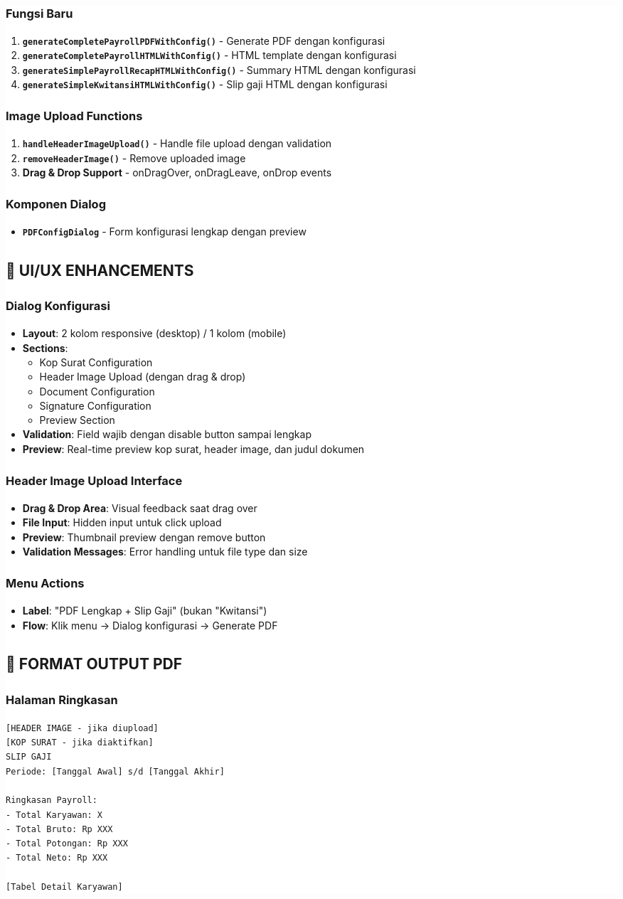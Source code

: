 ### Fungsi Baru
1. **`generateCompletePayrollPDFWithConfig()`** - Generate PDF dengan konfigurasi
2. **`generateCompletePayrollHTMLWithConfig()`** - HTML template dengan konfigurasi
3. **`generateSimplePayrollRecapHTMLWithConfig()`** - Summary HTML dengan konfigurasi
4. **`generateSimpleKwitansiHTMLWithConfig()`** - Slip gaji HTML dengan konfigurasi

### Image Upload Functions
1. **`handleHeaderImageUpload()`** - Handle file upload dengan validation
2. **`removeHeaderImage()`** - Remove uploaded image
3. **Drag & Drop Support** - onDragOver, onDragLeave, onDrop events

### Komponen Dialog
- **`PDFConfigDialog`** - Form konfigurasi lengkap dengan preview

## 🎨 UI/UX ENHANCEMENTS

### Dialog Konfigurasi
- **Layout**: 2 kolom responsive (desktop) / 1 kolom (mobile)
- **Sections**:
  - Kop Surat Configuration
  - Header Image Upload (dengan drag & drop)
  - Document Configuration  
  - Signature Configuration
  - Preview Section
- **Validation**: Field wajib dengan disable button sampai lengkap
- **Preview**: Real-time preview kop surat, header image, dan judul dokumen

### Header Image Upload Interface
- **Drag & Drop Area**: Visual feedback saat drag over
- **File Input**: Hidden input untuk click upload
- **Preview**: Thumbnail preview dengan remove button
- **Validation Messages**: Error handling untuk file type dan size

### Menu Actions
- **Label**: "PDF Lengkap + Slip Gaji" (bukan "Kwitansi")
- **Flow**: Klik menu → Dialog konfigurasi → Generate PDF

## 📄 FORMAT OUTPUT PDF

### Halaman Ringkasan
```
[HEADER IMAGE - jika diupload]
[KOP SURAT - jika diaktifkan]
SLIP GAJI
Periode: [Tanggal Awal] s/d [Tanggal Akhir]

Ringkasan Payroll:
- Total Karyawan: X
- Total Bruto: Rp XXX
- Total Potongan: Rp XXX
- Total Neto: Rp XXX

[Tabel Detail Karyawan]
```
